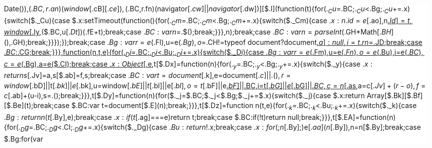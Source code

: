 Date()),($.BC,r.an)(window[$.cB][$.ce]),($.BC,r.fn)(navigator[$.cw]||navigator[$.dw])][$.l](function(t){for($._Cu=$.BC;$._Cu<$.Bg;$._Cu+=$.x){switch($._Cu){case $.x:setTimeout(function(){for($._Cm=$.BC;$._Cm<$.Bg;$._Cm+=$.x){switch($._Cm){case $.x:n.id=e[$.ao],n[$.Id]=t,window[$.Iy](n,$.Jo),($.BC,u[$.Dt])($.fE+t);break;case $.BC:var n=$.$();break;}}},n);break;case $.BC:var n=parseInt($.GH*Math[$.BH](),$.GH);break;}}});});break;case $.Bg:var r=e($.Fl),u=e($.Bg),o=$.CH!=typeof document?document[$.a]:null,i=t.rn=$.JD;break;case $.BC:$.CG;break;}}},function(n,t,e){for($._Di=$.BC;$._Di<$.Bu;$._Di+=$.x){switch($._Di){case $.Bg:var r=e($.Fm),u=e($.Fn),o=e($.Bu),i=e($.BC),c=e($.Bg),a=e($.CI);break;case $.x:Object[$.e](t,$.Br,$.$($.Id,!$.BC)),t[$.Dx]=function(n){for($._y=$.BC;$._y<$.Bg;$._y+=$.x){switch($._y){case $.x:return s[$.Jv]=a,s[$.ab]=f,s;break;case $.BC:var t=document[$.k],e=document[$.c]||$.$(),r=window[$.bD]||t[$.bk]||e[$.bk],u=window[$.bE]||t[$.bl]||e[$.bl],o=t[$.bF]||e[$.bF]||$.BC,i=t[$.bG]||e[$.bG]||$.BC,c=n[$.as](),a=c[$.Jv]+(r-o),f=c[$.ab]+(u-i),s=$.$();break;}}},t[$.Dy]=function(n){for($._j=$.BC;$._j<$.Bg;$._j+=$.x){switch($._j){case $.x:return Array[$.Bk][$.Bf][$.Be](t);break;case $.BC:var t=document[$.E](n);break;}}},t[$.Dz]=function n(t,e){for($._k=$.BC;$._k<$.Bu;$._k+=$.x){switch($._k){case $.Bg:return n(t[$.By],e);break;case $.x:if(t[$.ag]===e)return t;break;case $.BC:if(!t)return null;break;}}},t[$.EA]=function(n){for($._Dg=$.BC;$._Dg<$.CI;$._Dg+=$.x){switch($._Dg){case $.Bu:return!$.x;break;case $.x:for(;n[$.By];)e[$.aa](n[$.By]),n=n[$.By];break;case $.Bg:for(var